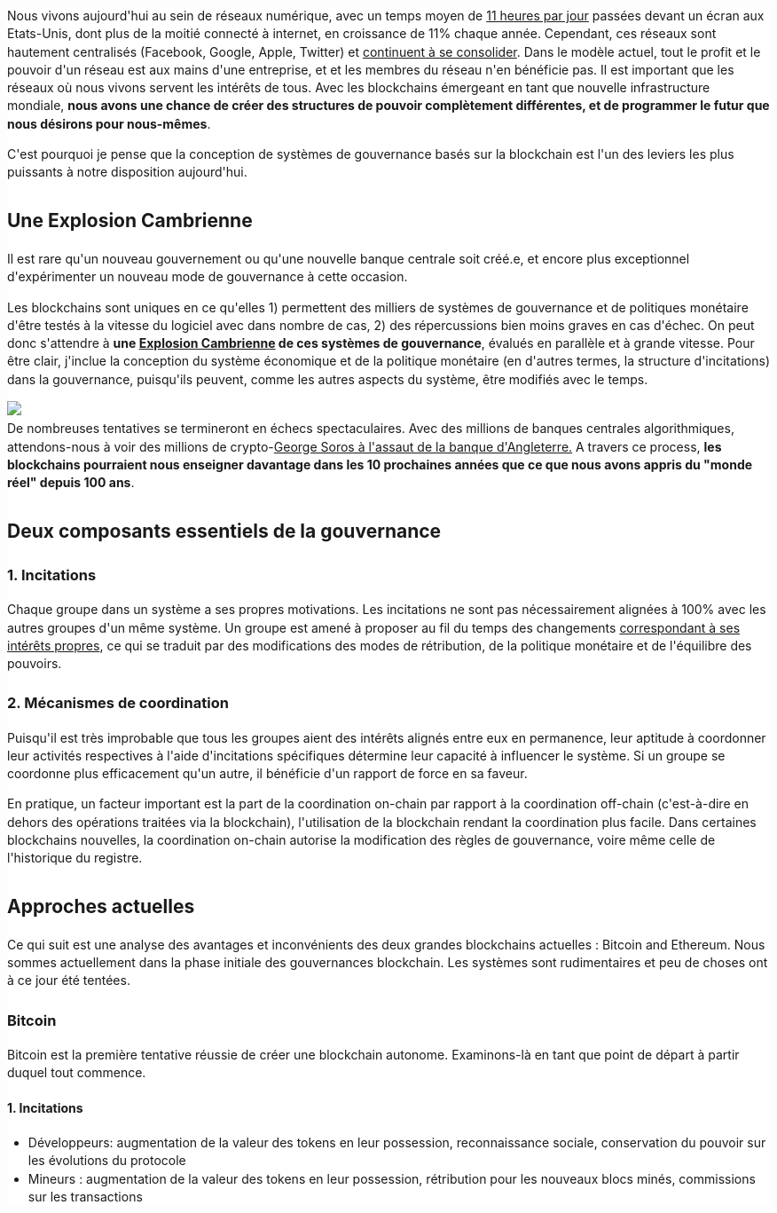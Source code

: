 Nous vivons aujourd'hui au sein de réseaux numérique, avec un temps moyen de <a href="http://www.kpcb.com/internet-trends" target="_blank" rel="nofollow noopener">11 heures par jour</a> passées devant un écran aux Etats-Unis, dont plus de la moitié connecté à internet, en croissance de 11% chaque année. Cependant, ces réseaux sont hautement centralisés (Facebook, Google, Apple, Twitter) et <a href="http://fortune.com/2017/01/04/google-facebook-ad-industry/" target="_blank" rel="nofollow noopener">continuent à se consolider</a>. Dans le modèle actuel, tout le profit et le pouvoir d'un réseau est aux mains d'une entreprise, et et les membres du réseau n'en bénéficie pas. Il est important que les réseaux où nous vivons servent les intérêts de tous. Avec les blockchains émergeant en tant que nouvelle infrastructure mondiale, <strong>nous avons une chance de créer des structures de pouvoir complètement différentes, et de programmer le futur que nous désirons pour nous-mêmes</strong>.

C'est pourquoi je pense que la conception de systèmes de gouvernance basés sur la blockchain est l'un des leviers les plus puissants à notre disposition aujourd'hui.
<h2><strong>Une Explosion Cambrienne</strong></h2>
Il est rare qu'un nouveau gouvernement ou qu'une nouvelle banque centrale soit créé.e, et encore plus exceptionnel d'expérimenter un nouveau mode de gouvernance à cette occasion.

Les blockchains sont uniques en ce qu'elles 1) permettent des milliers de systèmes de gouvernance et de politiques monétaire d'être testés à la vitesse du logiciel avec dans nombre de cas, 2) des répercussions bien moins graves en cas d'échec. On peut donc s'attendre à <strong>une </strong><a href="https://fr.wikipedia.org/wiki/Explosion_cambrienne" target="_blank" rel="nofollow noopener"><strong>Explosion Cambrienne</strong></a><strong> de ces systèmes de gouvernance</strong>, évalués en parallèle et à grande vitesse. Pour être clair, j'inclue la conception du système économique et de la politique monétaire (en d'autres termes, la structure d'incitations) dans la gouvernance, puisqu'ils peuvent, comme les autres aspects du système, être modifiés avec le temps.
<div class="slate-resizable-image-embed slate-image-embed__resize-full-width"><img src="https://media.licdn.com/mpr/mpr/AAIAAQDGAAgAAQAAAAAAAA4_AAAAJDhkYTllNDk3LWRjOTctNGYyMy04YmYzLTc2OTBmYTIyOTBkNQ.jpg" /></div>
De nombreuses tentatives se termineront en échecs spectaculaires. Avec des millions de banques centrales algorithmiques, attendons-nous à voir des millions de crypto-<a href="https://en.wikipedia.org/wiki/Black_Wednesday" target="_blank" rel="nofollow noopener">George Soros à l'assaut de la banque d'Angleterre.</a> A travers ce process, <strong>les blockchains pourraient nous enseigner davantage dans les 10 prochaines années que ce que nous avons appris du "monde réel" depuis 100 ans</strong>.
<h2><strong>Deux composants essentiels de la gouvernance</strong></h2>
<h3>1. Incitations</h3>
Chaque groupe dans un système a ses propres motivations. Les incitations ne sont pas nécessairement alignées à 100% avec les autres groupes d'un même système. Un groupe est amené à proposer au fil du temps des changements <a href="https://www.monticello.org/site/jefferson/natural-progress-things-spurious-quotation" target="_blank" rel="nofollow noopener">correspondant à ses intérêts propres</a>, ce qui se traduit par des modifications des modes de rétribution, de la politique monétaire et de l'équilibre des pouvoirs.
<h3>2. Mécanismes de coordination</h3>
Puisqu'il est très improbable que tous les groupes aient des intérêts alignés entre eux en permanence, leur aptitude à coordonner leur activités respectives à l'aide d'incitations spécifiques détermine leur capacité à influencer le système. Si un groupe se coordonne plus efficacement qu'un autre, il bénéficie d'un rapport de force en sa faveur.

En pratique, un facteur important est la part de la coordination on-chain par rapport à la coordination off-chain (c'est-à-dire en dehors des opérations traitées via la blockchain), l'utilisation de la blockchain rendant la coordination plus facile. Dans certaines blockchains nouvelles, la coordination on-chain autorise la modification des règles de gouvernance, voire même celle de l'historique du registre.
<h2><strong>Approches actuelles</strong></h2>
Ce qui suit est une analyse des avantages et inconvénients des deux grandes blockchains actuelles : Bitcoin and Ethereum. Nous sommes actuellement dans la phase initiale des gouvernances blockchain. Les systèmes sont rudimentaires et peu de choses ont à ce jour été tentées.
<h3>Bitcoin</h3>
Bitcoin est la première tentative réussie de créer une blockchain autonome. Examinons-là en tant que point de départ à partir duquel tout commence.
<h4>1. Incitations</h4>
<ul>
 	<li>Développeurs: augmentation de la valeur des tokens en leur possession, reconnaissance sociale, conservation du pouvoir sur les évolutions du protocole</li>
 	<li>Mineurs : augmentation de la valeur des tokens en leur possession, rétribution pour les nouveaux blocs minés, commissions sur les transactions</li>